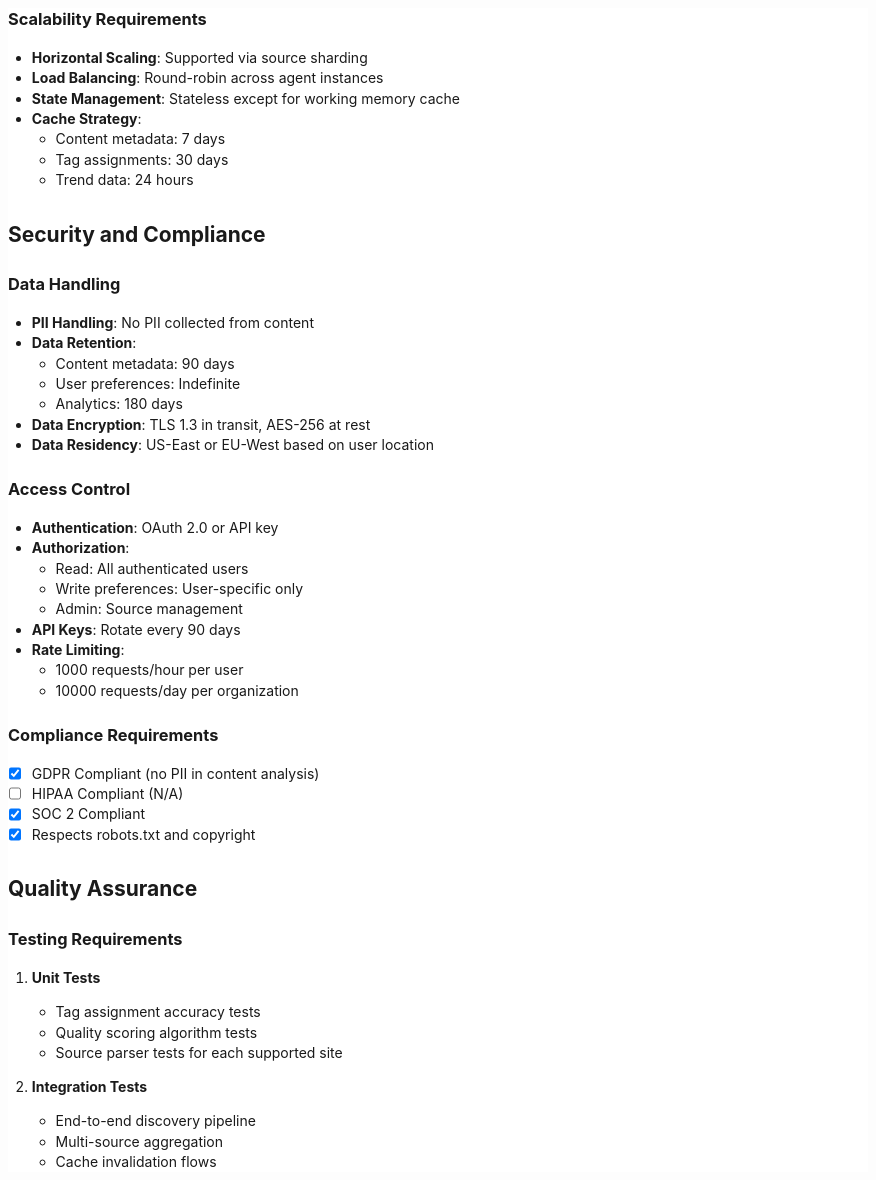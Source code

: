 ### Scalability Requirements
- **Horizontal Scaling**: Supported via source sharding
- **Load Balancing**: Round-robin across agent instances
- **State Management**: Stateless except for working memory cache
- **Cache Strategy**: 
  - Content metadata: 7 days
  - Tag assignments: 30 days
  - Trend data: 24 hours

## Security and Compliance

### Data Handling
- **PII Handling**: No PII collected from content
- **Data Retention**: 
  - Content metadata: 90 days
  - User preferences: Indefinite
  - Analytics: 180 days
- **Data Encryption**: TLS 1.3 in transit, AES-256 at rest
- **Data Residency**: US-East or EU-West based on user location

### Access Control
- **Authentication**: OAuth 2.0 or API key
- **Authorization**: 
  - Read: All authenticated users
  - Write preferences: User-specific only
  - Admin: Source management
- **API Keys**: Rotate every 90 days
- **Rate Limiting**: 
  - 1000 requests/hour per user
  - 10000 requests/day per organization

### Compliance Requirements
- [x] GDPR Compliant (no PII in content analysis)
- [ ] HIPAA Compliant (N/A)
- [x] SOC 2 Compliant
- [x] Respects robots.txt and copyright

## Quality Assurance

### Testing Requirements
1. **Unit Tests**
   - Tag assignment accuracy tests
   - Quality scoring algorithm tests
   - Source parser tests for each supported site

2. **Integration Tests**
   - End-to-end discovery pipeline
   - Multi-source aggregation
   - Cache invalidation flows
